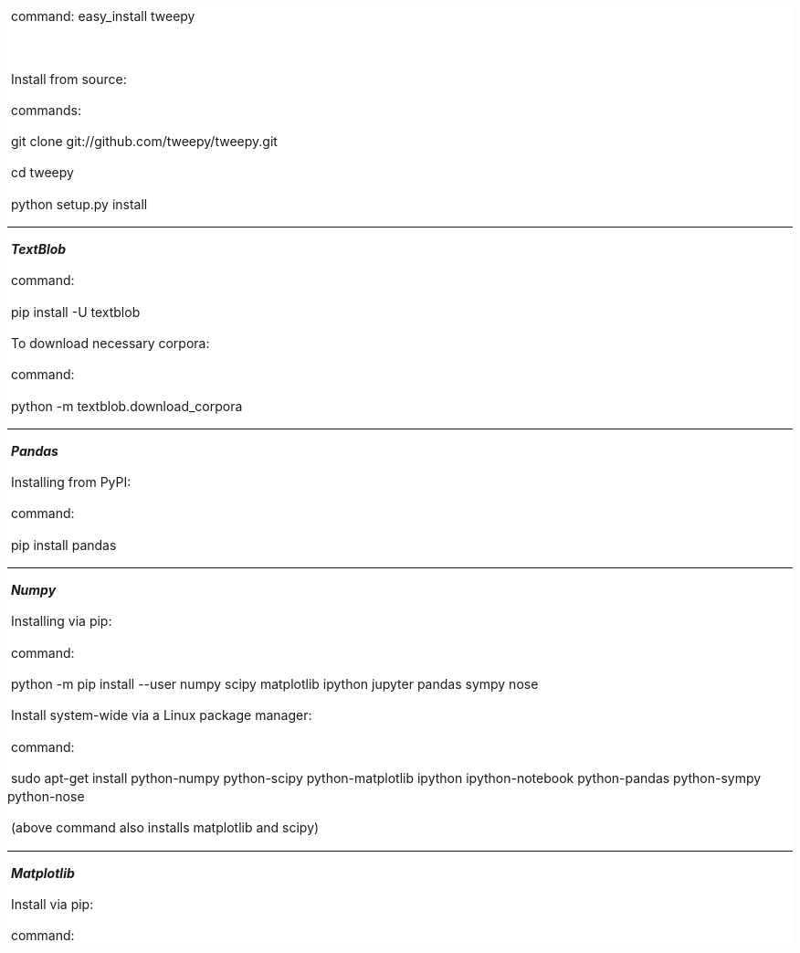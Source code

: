  command: easy_install tweepy

 

 Install from source:

 commands:

 git clone git://github.com/tweepy/tweepy.git

 cd tweepy

 python setup.py install

--------------------------------------------------------

 ***TextBlob***

 command:

 pip install -U textblob

 To download necessary corpora:

 command:

 python -m textblob.download_corpora

--------------------------------------------------------

 ***Pandas***

 Installing from PyPI:

 command:

 pip install pandas

--------------------------------------------------------

 ***Numpy***

 Installing via pip:

 command:

 python -m pip install --user numpy scipy matplotlib ipython jupyter pandas sympy nose

 Install system-wide via a Linux package manager:

 command:

 sudo apt-get install python-numpy python-scipy python-matplotlib ipython ipython-notebook python-pandas python-sympy python-nose

 (above command also installs matplotlib and scipy)

--------------------------------------------------------

 ***Matplotlib***

 Install via pip:

 command:
